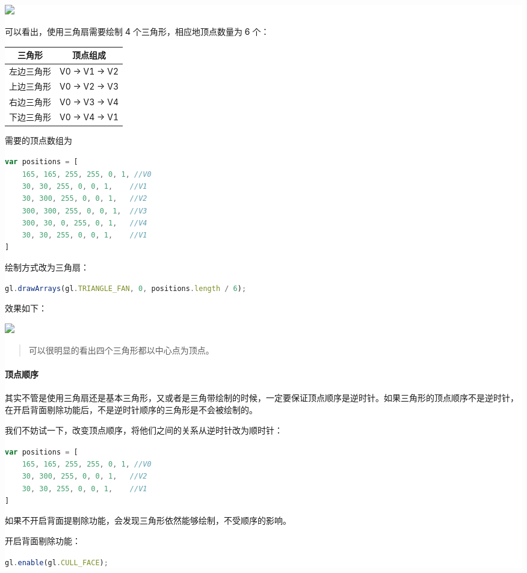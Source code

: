 ![](https://p1-jj.byteimg.com/tos-cn-i-t2oaga2asx/gold-user-assets/2018/9/12/165cce3f472a4f47~tplv-t2oaga2asx-jj-mark:3024:0:0:0:q75.awebp)

可以看出，使用三角扇需要绘制 4 个三角形，相应地顶点数量为 6 个：

|三角形|	顶点组成|
| - | - |
|左边三角形|	V0 -> V1 -> V2|
|上边三角形|	V0 -> V2 -> V3|
|右边三角形|	V0 -> V3 -> V4|
|下边三角形|	V0 -> V4 -> V1|

需要的顶点数组为
```js
var positions = [
    165, 165, 255, 255, 0, 1, //V0
    30, 30, 255, 0, 0, 1,    //V1
    30, 300, 255, 0, 0, 1,   //V2
    300, 300, 255, 0, 0, 1,  //V3
    300, 30, 0, 255, 0, 1,   //V4
    30, 30, 255, 0, 0, 1,    //V1
]
```

绘制方式改为三角扇：
```js
gl.drawArrays(gl.TRIANGLE_FAN, 0, positions.length / 6);
```

效果如下：

![](https://p1-jj.byteimg.com/tos-cn-i-t2oaga2asx/gold-user-assets/2018/9/12/165cce8c33f5df5e~tplv-t2oaga2asx-jj-mark:3024:0:0:0:q75.awebp)

> 可以很明显的看出四个三角形都以中心点为顶点。

#### 顶点顺序

其实不管是使用三角扇还是基本三角形，又或者是三角带绘制的时候，一定要保证顶点顺序是逆时针。如果三角形的顶点顺序不是逆时针，在开启背面剔除功能后，不是逆时针顺序的三角形是不会被绘制的。

我们不妨试一下，改变顶点顺序，将他们之间的关系从逆时针改为顺时针：
```js
var positions = [
    165, 165, 255, 255, 0, 1, //V0
    30, 300, 255, 0, 0, 1,   //V2
    30, 30, 255, 0, 0, 1,    //V1
]
```

如果不开启背面提剔除功能，会发现三角形依然能够绘制，不受顺序的影响。

开启背面剔除功能：
```js
gl.enable(gl.CULL_FACE);
```
